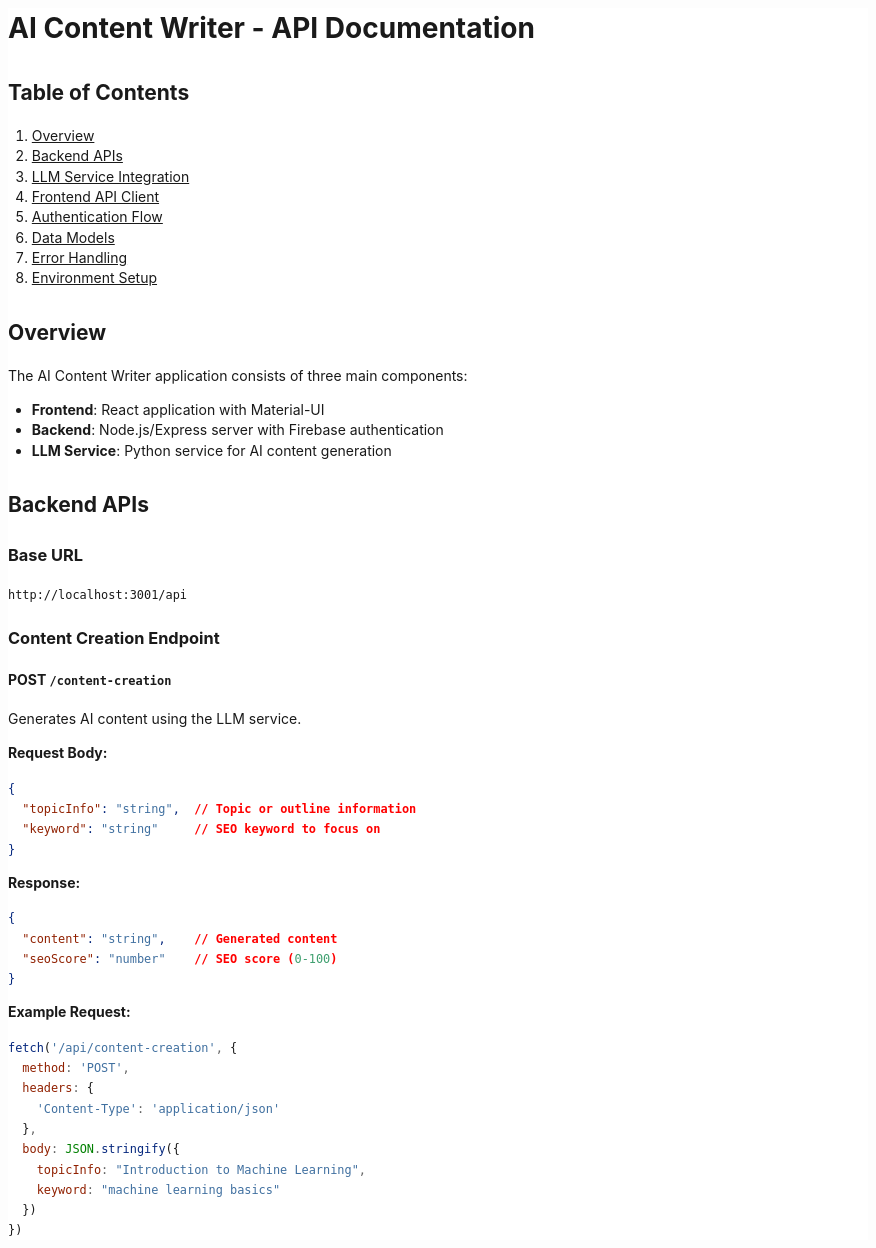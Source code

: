 # AI Content Writer - API Documentation

## Table of Contents
1. [Overview](#overview)
2. [Backend APIs](#backend-apis)
3. [LLM Service Integration](#llm-service-integration)
4. [Frontend API Client](#frontend-api-client)
5. [Authentication Flow](#authentication-flow)
6. [Data Models](#data-models)
7. [Error Handling](#error-handling)
8. [Environment Setup](#environment-setup)

## Overview

The AI Content Writer application consists of three main components:
- **Frontend**: React application with Material-UI
- **Backend**: Node.js/Express server with Firebase authentication
- **LLM Service**: Python service for AI content generation

## Backend APIs

### Base URL
```
http://localhost:3001/api
```

### Content Creation Endpoint

#### POST `/content-creation`
Generates AI content using the LLM service.

**Request Body:**
```json
{
  "topicInfo": "string",  // Topic or outline information
  "keyword": "string"     // SEO keyword to focus on
}
```

**Response:**
```json
{
  "content": "string",    // Generated content
  "seoScore": "number"    // SEO score (0-100)
}
```

**Example Request:**
```javascript
fetch('/api/content-creation', {
  method: 'POST',
  headers: {
    'Content-Type': 'application/json'
  },
  body: JSON.stringify({
    topicInfo: "Introduction to Machine Learning",
    keyword: "machine learning basics"
  })
})
```
